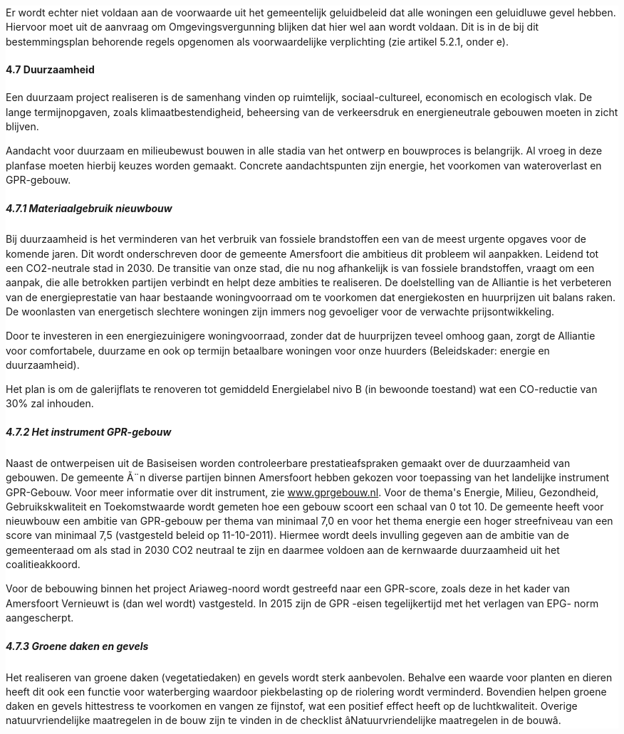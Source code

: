 Er wordt echter niet voldaan aan de voorwaarde uit het gemeentelijk geluidbeleid dat alle woningen een geluidluwe gevel hebben. Hiervoor moet uit de aanvraag om Omgevingsvergunning blijken dat hier wel aan wordt voldaan. Dit is in de bij dit bestemmingsplan behorende regels opgenomen als voorwaardelijke verplichting (zie artikel 5\.2\.1, onder e).

#### 4\.7 Duurzaamheid

Een duurzaam project realiseren is de samenhang vinden op ruimtelijk, sociaal\-cultureel, economisch en ecologisch vlak. De lange termijnopgaven, zoals klimaatbestendigheid, beheersing van de verkeersdruk en energieneutrale gebouwen moeten in zicht blijven.

Aandacht voor duurzaam en milieubewust bouwen in alle stadia van het ontwerp en bouwproces is belangrijk. Al vroeg in deze planfase moeten hierbij keuzes worden gemaakt. Concrete aandachtspunten zijn energie, het voorkomen van wateroverlast en GPR\-gebouw.

##### 4\.7\.1 Materiaalgebruik nieuwbouw

Bij duurzaamheid is het verminderen van het verbruik van fossiele brandstoffen een van de meest urgente opgaves voor de komende jaren. Dit wordt onderschreven door de gemeente Amersfoort die ambitieus dit probleem wil aanpakken. Leidend tot een CO2\-neutrale stad in 2030\. De transitie van onze stad, die nu nog afhankelijk is van fossiele brandstoffen, vraagt om een aanpak, die alle betrokken partijen verbindt en helpt deze ambities te realiseren. De doelstelling van de Alliantie is het verbeteren van de energieprestatie van haar bestaande woningvoorraad om te voorkomen dat energiekosten en huurprijzen uit balans raken. De woonlasten van energetisch slechtere woningen zijn immers nog gevoeliger voor de verwachte prijsontwikkeling.

Door te investeren in een energiezuinigere woningvoorraad, zonder dat de huurprijzen teveel omhoog gaan, zorgt de Alliantie voor comfortabele, duurzame en ook op termijn betaalbare woningen voor onze huurders (Beleidskader: energie en duurzaamheid).

Het plan is om de galerijflats te renoveren tot gemiddeld Energielabel nivo B (in bewoonde toestand) wat een CO\-reductie van 30% zal inhouden.

##### 4\.7\.2 Het instrument GPR\-gebouw

Naast de ontwerpeisen uit de Basiseisen worden controleerbare prestatieafspraken gemaakt over de duurzaamheid van gebouwen. De gemeente Ã¨n diverse partijen binnen Amersfoort hebben gekozen voor toepassing van het landelijke instrument GPR\-Gebouw. Voor meer informatie over dit instrument, zie www.gprgebouw.nl. Voor de thema's Energie, Milieu, Gezondheid, Gebruikskwaliteit en Toekomstwaarde wordt gemeten hoe een gebouw scoort een schaal van 0 tot 10\. De gemeente heeft voor nieuwbouw een ambitie van GPR\-gebouw per thema van minimaal 7,0 en voor het thema energie een hoger streefniveau van een score van minimaal 7,5 (vastgesteld beleid op 11\-10\-2011\). Hiermee wordt deels invulling gegeven aan de ambitie van de gemeenteraad om als stad in 2030 CO2 neutraal te zijn en daarmee voldoen aan de kernwaarde duurzaamheid uit het coalitieakkoord.

Voor de bebouwing binnen het project Ariaweg\-noord wordt gestreefd naar een GPR\-score, zoals deze in het kader van Amersfoort Vernieuwt is (dan wel wordt) vastgesteld. In 2015 zijn de GPR \-eisen tegelijkertijd met het verlagen van EPG\- norm aangescherpt.

##### 4\.7\.3 Groene daken en gevels

Het realiseren van groene daken (vegetatiedaken) en gevels wordt sterk aanbevolen. Behalve een waarde voor planten en dieren heeft dit ook een functie voor waterberging waardoor piekbelasting op de riolering wordt verminderd. Bovendien helpen groene daken en gevels hittestress te voorkomen en vangen ze fijnstof, wat een positief effect heeft op de luchtkwaliteit. Overige natuurvriendelijke maatregelen in de bouw zijn te vinden in de checklist âNatuurvriendelijke maatregelen in de bouwâ.

